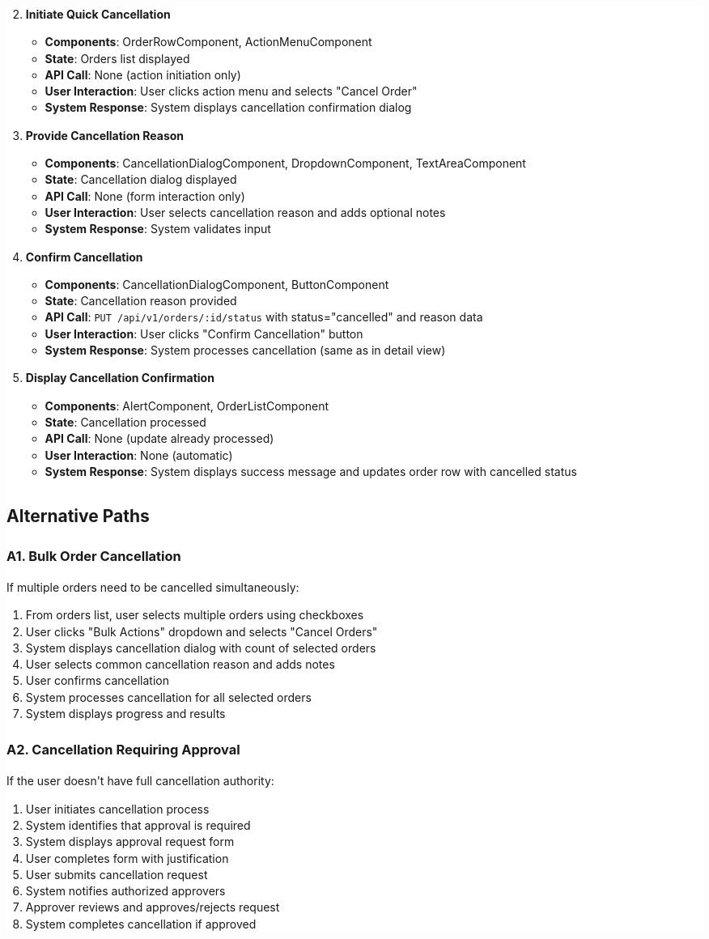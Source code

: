 2. **Initiate Quick Cancellation**
   - **Components**: OrderRowComponent, ActionMenuComponent
   - **State**: Orders list displayed
   - **API Call**: None (action initiation only)
   - **User Interaction**: User clicks action menu and selects "Cancel Order"
   - **System Response**: System displays cancellation confirmation dialog

3. **Provide Cancellation Reason**
   - **Components**: CancellationDialogComponent, DropdownComponent, TextAreaComponent
   - **State**: Cancellation dialog displayed
   - **API Call**: None (form interaction only)
   - **User Interaction**: User selects cancellation reason and adds optional notes
   - **System Response**: System validates input

4. **Confirm Cancellation**
   - **Components**: CancellationDialogComponent, ButtonComponent
   - **State**: Cancellation reason provided
   - **API Call**: `PUT /api/v1/orders/:id/status` with status="cancelled" and reason data
   - **User Interaction**: User clicks "Confirm Cancellation" button
   - **System Response**: System processes cancellation (same as in detail view)

5. **Display Cancellation Confirmation**
   - **Components**: AlertComponent, OrderListComponent
   - **State**: Cancellation processed
   - **API Call**: None (update already processed)
   - **User Interaction**: None (automatic)
   - **System Response**: System displays success message and updates order row with cancelled status

## Alternative Paths

### A1. Bulk Order Cancellation

If multiple orders need to be cancelled simultaneously:

1. From orders list, user selects multiple orders using checkboxes
2. User clicks "Bulk Actions" dropdown and selects "Cancel Orders"
3. System displays cancellation dialog with count of selected orders
4. User selects common cancellation reason and adds notes
5. User confirms cancellation
6. System processes cancellation for all selected orders
7. System displays progress and results

### A2. Cancellation Requiring Approval

If the user doesn't have full cancellation authority:

1. User initiates cancellation process
2. System identifies that approval is required
3. System displays approval request form
4. User completes form with justification
5. User submits cancellation request
6. System notifies authorized approvers
7. Approver reviews and approves/rejects request
8. System completes cancellation if approved
